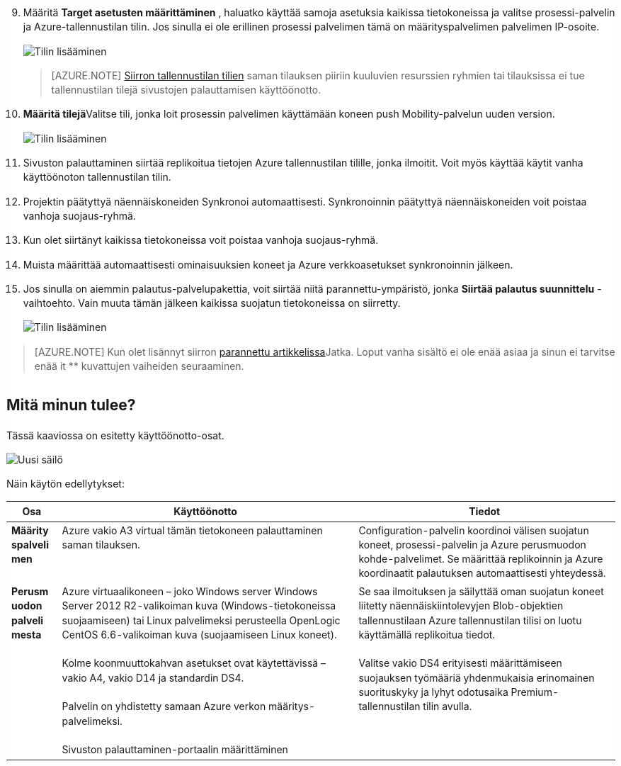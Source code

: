 9. Määritä **Target asetusten määrittäminen** , haluatko käyttää samoja asetuksia kaikissa tietokoneissa ja valitse prosessi-palvelin ja Azure-tallennustilan tilin. Jos sinulla ei ole erillinen prosessi palvelimen tämä on määrityspalvelimen palvelimen IP-osoite.


    ![Tilin lisääminen](./media/site-recovery-vmware-to-azure-classic-legacy/legacy-migration3.png)

    > [AZURE.NOTE] [Siirron tallennustilan tilien](../resource-group-move-resources.md) saman tilauksen piiriin kuuluvien resurssien ryhmien tai tilauksissa ei tue tallennustilan tilejä sivustojen palauttamisen käyttöönotto.

10. **Määritä tilejä**Valitse tili, jonka loit prosessin palvelimen käyttämään koneen push Mobility-palvelun uuden version.

    ![Tilin lisääminen](./media/site-recovery-vmware-to-azure-classic-legacy/legacy-migration4.png)

11. Sivuston palauttaminen siirtää replikoitua tietojen Azure tallennustilan tilille, jonka ilmoitit. Voit myös käyttää käytit vanha käyttöönoton tallennustilan tilin.
12. Projektin päätyttyä näennäiskoneiden Synkronoi automaattisesti. Synkronoinnin päätyttyä näennäiskoneiden voit poistaa vanhoja suojaus-ryhmä.
13. Kun olet siirtänyt kaikissa tietokoneissa voit poistaa vanhoja suojaus-ryhmä.
14. Muista määrittää automaattisesti ominaisuuksien koneet ja Azure verkkoasetukset synkronoinnin jälkeen.
15. Jos sinulla on aiemmin palautus-palvelupakettia, voit siirtää niitä parannettu-ympäristö, jonka **Siirtää palautus suunnittelu** -vaihtoehto. Vain muuta tämän jälkeen kaikissa suojatun tietokoneissa on siirretty. 

    ![Tilin lisääminen](./media/site-recovery-vmware-to-azure-classic-legacy/legacy-migration5.png)

>[AZURE.NOTE] Kun olet lisännyt siirron [parannettu artikkelissa](site-recovery-vmware-to-azure-classic.md)Jatka. Loput vanha sisältö ei ole enää asiaa ja sinun ei tarvitse enää it ** kuvattujen vaiheiden seuraaminen.




## <a name="what-do-i-need"></a>Mitä minun tulee?

Tässä kaaviossa on esitetty käyttöönotto-osat.

![Uusi säilö](./media/site-recovery-vmware-to-azure-classic-legacy/architecture.png)

Näin käytön edellytykset:

**Osa** | **Käyttöönotto** | **Tiedot**
--- | --- | ---
**Määrityspalvelimen** | Azure vakio A3 virtual tämän tietokoneen palauttaminen saman tilauksen. | Configuration-palvelin koordinoi välisen suojatun koneet, prosessi-palvelin ja Azure perusmuodon kohde-palvelimet. Se määrittää replikoinnin ja Azure koordinaatit palautuksen automaattisesti yhteydessä.
**Perusmuodon palvelimesta** | Azure virtuaalikoneen – joko Windows server Windows Server 2012 R2-valikoiman kuva (Windows-tietokoneissa suojaamiseen) tai Linux palvelimeksi perusteella OpenLogic CentOS 6.6-valikoiman kuva (suojaamiseen Linux koneet).<br/><br/> Kolme koonmuuttokahvan asetukset ovat käytettävissä – vakio A4, vakio D14 ja standardin DS4.<br/><br/> Palvelin on yhdistetty samaan Azure verkon määritys-palvelimeksi.<br/><br/> Sivuston palauttaminen-portaalin määrittäminen | Se saa ilmoituksen ja säilyttää oman suojatun koneet liitetty näennäiskiintolevyjen Blob-objektien tallennustilaan Azure tallennustilan tilisi on luotu käyttämällä replikoitua tiedot.<br/><br/> Valitse vakio DS4 erityisesti määrittämiseen suojauksen työmääriä yhdenmukaisia erinomainen suorituskyky ja lyhyt odotusaika Premium-tallennustilan tilin avulla.